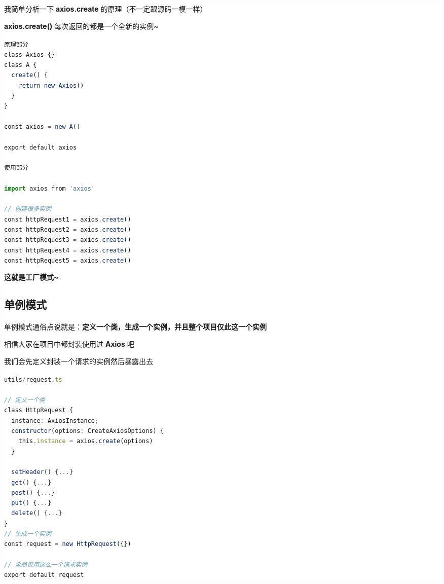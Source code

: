 我简单分析一下 **axios.create** 的原理（不一定跟源码一模一样）

**axios.create()** 每次返回的都是一个全新的实例~

```typescript
原理部分
class Axios {}
class A {
  create() {
    return new Axios()
  }
}

const axios = new A()

export default axios

使用部分

import axios from 'axios'

// 创建很多实例
const httpRequest1 = axios.create()
const httpRequest2 = axios.create()
const httpRequest3 = axios.create()
const httpRequest4 = axios.create()
const httpRequest5 = axios.create()


```

 **这就是工厂模式~**

## 单例模式

单例模式通俗点说就是：**定义一个类，生成一个实例，并且整个项目仅此这一个实例**

相信大家在项目中都封装使用过 **Axios** 吧

我们会先定义封装一个请求的实例然后暴露出去

```typescript
utils/request.ts

// 定义一个类
class HttpRequest {
  instance: AxiosInstance;
  constructor(options: CreateAxiosOptions) {
    this.instance = axios.create(options)
  }

  setHeader() {...}
  get() {...}
  post() {...}
  put() {...}
  delete() {...}
}
// 生成一个实例
const request = new HttpRequest({})

// 全局仅用这么一个请求实例
export default request


```
